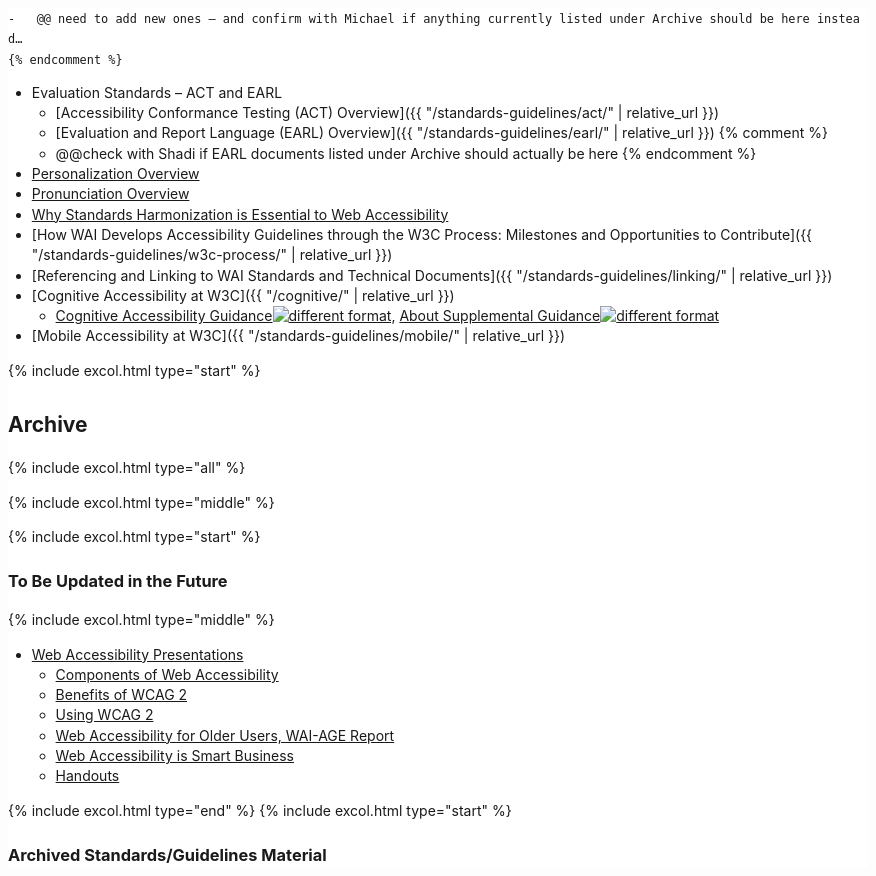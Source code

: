     -   @@ need to add new ones – and confirm with Michael if anything currently listed under Archive should be here instead…
    {% endcomment %}
- Evaluation Standards – ACT and EARL
    -   [Accessibility Conformance Testing (ACT) Overview]({{ "/standards-guidelines/act/" | relative_url }})
    -   [Evaluation and Report Language (EARL) Overview]({{ "/standards-guidelines/earl/" | relative_url }})
    {% comment %}
    -    @@check with Shadi if EARL documents listed under Archive should actually be here
    {% endcomment %}
- [Personalization Overview](https://www.w3.org/WAI/personalization)
- [Pronunciation Overview](https://www.w3.org/WAI/pronunciation)
- [Why Standards Harmonization is Essential to Web Accessibility](https://www.w3.org/WAI/Policy/harmon)
- [How WAI Develops Accessibility Guidelines through the W3C Process: Milestones and Opportunities to Contribute]({{ "/standards-guidelines/w3c-process/" | relative_url }})
- [Referencing and Linking to WAI Standards and Technical Documents]({{ "/standards-guidelines/linking/" | relative_url }})
- [Cognitive Accessibility at W3C]({{ "/cognitive/" | relative_url }})
    -   [Cognitive Accessibility Guidance![different format](https://www.w3.org/Icons/tr.png)](/WCAG2/supplemental/#cognitiveaccessibilityguidance), [About Supplemental Guidance![different format](https://www.w3.org/Icons/tr.png)](/WCAG2/supplemental/about/)
- [Mobile Accessibility at W3C]({{ "/standards-guidelines/mobile/" | relative_url }})

{% include excol.html type="start" %}

## Archive

{% include excol.html type="all" %}

{% include excol.html type="middle" %}

{% include excol.html type="start" %}

### To Be Updated in the Future

{% include excol.html type="middle" %}

- [Web Accessibility Presentations](https://www.w3.org/WAI/presentations/)
    -   [Components of Web Accessibility](https://www.w3.org/WAI/presentations/components/)
    -   [Benefits of WCAG 2](https://www.w3.org/WAI/presentations/WCAG20_benefits/Overview.php)
    -   [Using WCAG 2](https://www.w3.org/WAI/presentations/WCAG2_using/Overview.php)
    -   [Web Accessibility for Older Users, WAI-AGE Report](https://www.w3.org/WAI/presentations/ageing/Overview.php)
    -   [Web Accessibility is Smart Business](https://www.w3.org/WAI/presentations/bcase/Overview.php)
    -   [Handouts](https://www.w3.org/WAI/flyer/Overview)

{% include excol.html type="end" %}
{% include excol.html type="start" %}

### Archived Standards/Guidelines Material
